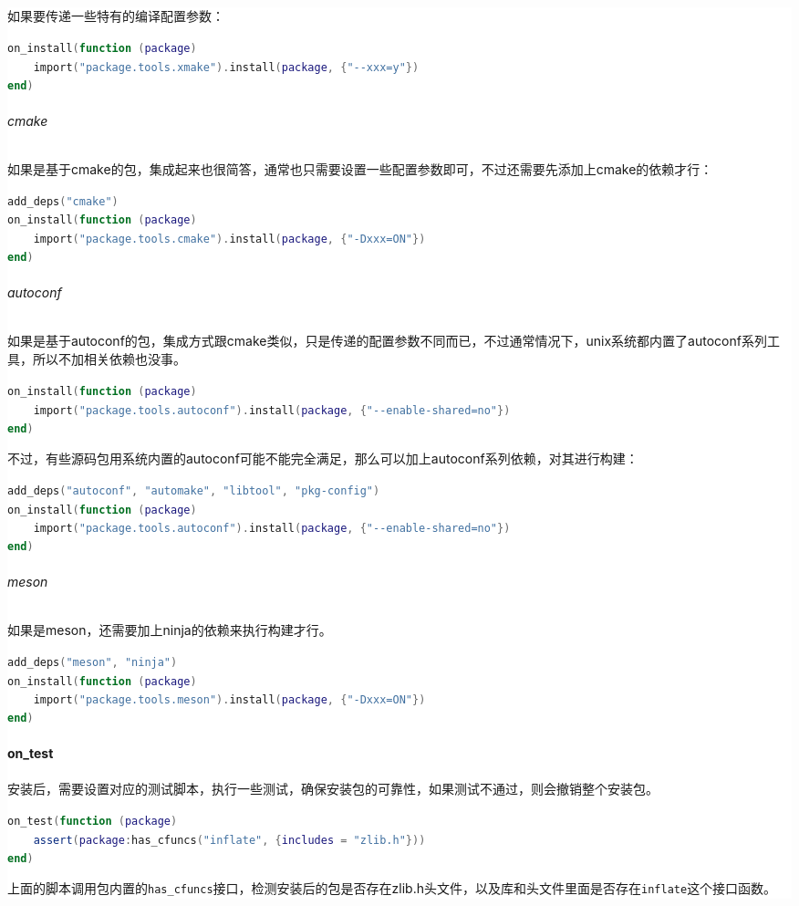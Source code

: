 如果要传递一些特有的编译配置参数：

```lua
on_install(function (package)
    import("package.tools.xmake").install(package, {"--xxx=y"})
end)
```

###### cmake

如果是基于cmake的包，集成起来也很简答，通常也只需要设置一些配置参数即可，不过还需要先添加上cmake的依赖才行：

```lua
add_deps("cmake")
on_install(function (package)
    import("package.tools.cmake").install(package, {"-Dxxx=ON"})
end)
```

###### autoconf

如果是基于autoconf的包，集成方式跟cmake类似，只是传递的配置参数不同而已，不过通常情况下，unix系统都内置了autoconf系列工具，所以不加相关依赖也没事。

```lua
on_install(function (package)
    import("package.tools.autoconf").install(package, {"--enable-shared=no"})
end)
```

不过，有些源码包用系统内置的autoconf可能不能完全满足，那么可以加上autoconf系列依赖，对其进行构建：

```lua
add_deps("autoconf", "automake", "libtool", "pkg-config")
on_install(function (package)
    import("package.tools.autoconf").install(package, {"--enable-shared=no"})
end)
```

###### meson

如果是meson，还需要加上ninja的依赖来执行构建才行。

```lua
add_deps("meson", "ninja")
on_install(function (package)
    import("package.tools.meson").install(package, {"-Dxxx=ON"})
end)
```

#### on_test

安装后，需要设置对应的测试脚本，执行一些测试，确保安装包的可靠性，如果测试不通过，则会撤销整个安装包。

```lua
on_test(function (package)
    assert(package:has_cfuncs("inflate", {includes = "zlib.h"}))
end)
```

上面的脚本调用包内置的`has_cfuncs`接口，检测安装后的包是否存在zlib.h头文件，以及库和头文件里面是否存在`inflate`这个接口函数。
